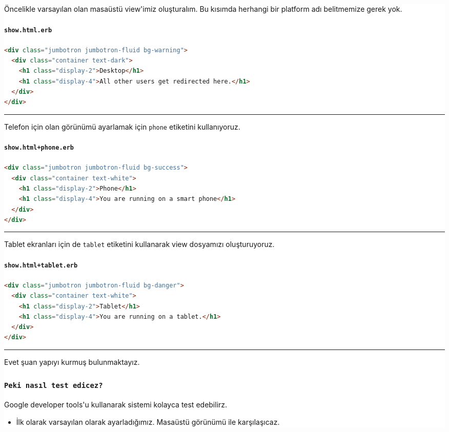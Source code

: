 Öncelikle varsayılan olan masaüstü view'imiz oluşturalım. Bu kısımda herhangi bir platform adı belitmemize gerek yok.

#### `show.html.erb`

```html
<div class="jumbotron jumbotron-fluid bg-warning">
  <div class="container text-dark">
    <h1 class="display-2">Desktop</h1>
    <h1 class="display-4">All other users get redirected here.</h1>
  </div>
</div>
```
---
Telefon için olan görünümü ayarlamak için `phone` etiketini kullanıyoruz.

#### `show.html+phone.erb`

```html
<div class="jumbotron jumbotron-fluid bg-success">
  <div class="container text-white">
    <h1 class="display-2">Phone</h1>
    <h1 class="display-4">You are running on a smart phone</h1>
  </div>
</div>
```

---
Tablet ekranları için de `tablet` etiketini kullanarak view dosyamızı oluşturuyoruz.

#### `show.html+tablet.erb`

```html
<div class="jumbotron jumbotron-fluid bg-danger">
  <div class="container text-white">
    <h1 class="display-2">Tablet</h1>
    <h1 class="display-4">You are running on a tablet.</h1>
  </div>
</div>
```
---
Evet şuan yapıyı kurmuş bulunmaktayız.

### `Peki nasıl test edicez?`

Google developer tools'u kullanarak sistemi kolayca test edebilirz.

- İlk olarak varsayılan olarak ayarladığımız. Masaüstü görünümü ile karşılaşıcaz.

<p align="center">
